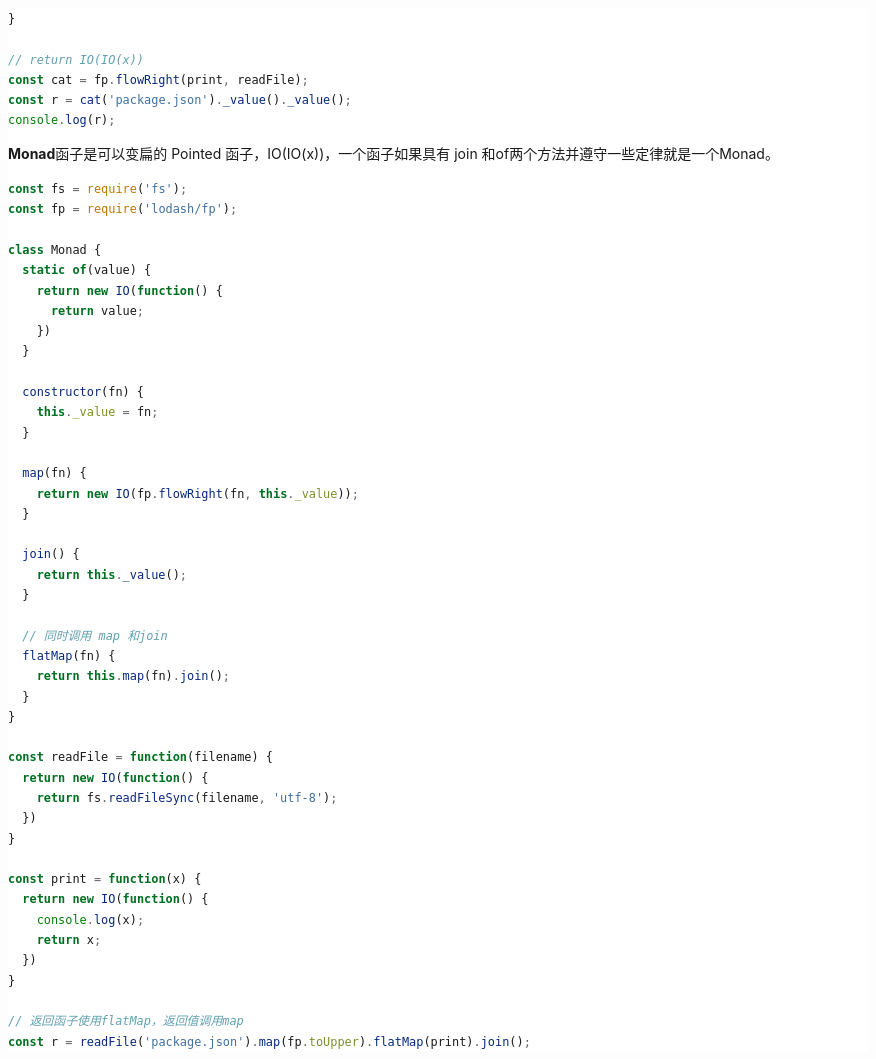 ```javascript
}

// return IO(IO(x))
const cat = fp.flowRight(print, readFile);
const r = cat('package.json')._value()._value();
console.log(r);
```

**Monad**函子是可以变扁的 Pointed 函子，IO(IO(x))，一个函子如果具有 join 和of两个方法并遵守一些定律就是一个Monad。

```javascript
const fs = require('fs');
const fp = require('lodash/fp');

class Monad {
  static of(value) {
    return new IO(function() {
      return value;
    })
  }
  
  constructor(fn) {
    this._value = fn;
  }
  
  map(fn) {
    return new IO(fp.flowRight(fn, this._value));
  }
  
  join() {
    return this._value();
  }
  
  // 同时调用 map 和join
  flatMap(fn) {
    return this.map(fn).join();
  }
}

const readFile = function(filename) {
  return new IO(function() {
    return fs.readFileSync(filename, 'utf-8');
  })
}

const print = function(x) {
  return new IO(function() {
    console.log(x);
    return x;
  })
}

// 返回函子使用flatMap，返回值调用map
const r = readFile('package.json').map(fp.toUpper).flatMap(print).join();
```
